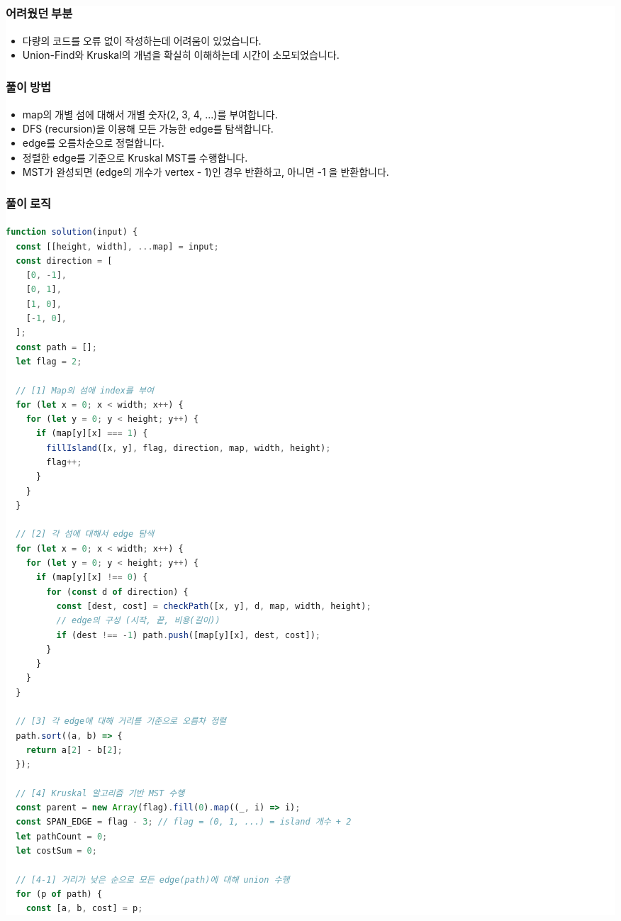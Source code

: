 ### 어려웠던 부분

- 다량의 코드를 오류 없이 작성하는데 어려움이 있었습니다.
- Union-Find와 Kruskal의 개념을 확실히 이해하는데 시간이 소모되었습니다.

### 풀이 방법

- map의 개별 섬에 대해서 개별 숫자(2, 3, 4, ...)를 부여합니다.
- DFS (recursion)을 이용해 모든 가능한 edge를 탐색합니다.
- edge를 오름차순으로 정렬합니다.
- 정렬한 edge를 기준으로 Kruskal MST를 수행합니다.
- MST가 완성되면 (edge의 개수가 vertex - 1)인 경우 반환하고, 아니면 -1 을 반환합니다.

### 풀이 로직

```javascript
function solution(input) {
  const [[height, width], ...map] = input;
  const direction = [
    [0, -1],
    [0, 1],
    [1, 0],
    [-1, 0],
  ];
  const path = [];
  let flag = 2;

  // [1] Map의 섬에 index를 부여
  for (let x = 0; x < width; x++) {
    for (let y = 0; y < height; y++) {
      if (map[y][x] === 1) {
        fillIsland([x, y], flag, direction, map, width, height);
        flag++;
      }
    }
  }

  // [2] 각 섬에 대해서 edge 탐색
  for (let x = 0; x < width; x++) {
    for (let y = 0; y < height; y++) {
      if (map[y][x] !== 0) {
        for (const d of direction) {
          const [dest, cost] = checkPath([x, y], d, map, width, height);
          // edge의 구성 (시작, 끝, 비용(길이))
          if (dest !== -1) path.push([map[y][x], dest, cost]);
        }
      }
    }
  }

  // [3] 각 edge에 대해 거리를 기준으로 오름차 정렬
  path.sort((a, b) => {
    return a[2] - b[2];
  });

  // [4] Kruskal 알고리즘 기반 MST 수행
  const parent = new Array(flag).fill(0).map((_, i) => i);
  const SPAN_EDGE = flag - 3; // flag = (0, 1, ...) = island 개수 + 2
  let pathCount = 0;
  let costSum = 0;

  // [4-1] 거리가 낮은 순으로 모든 edge(path)에 대해 union 수행
  for (p of path) {
    const [a, b, cost] = p;
```